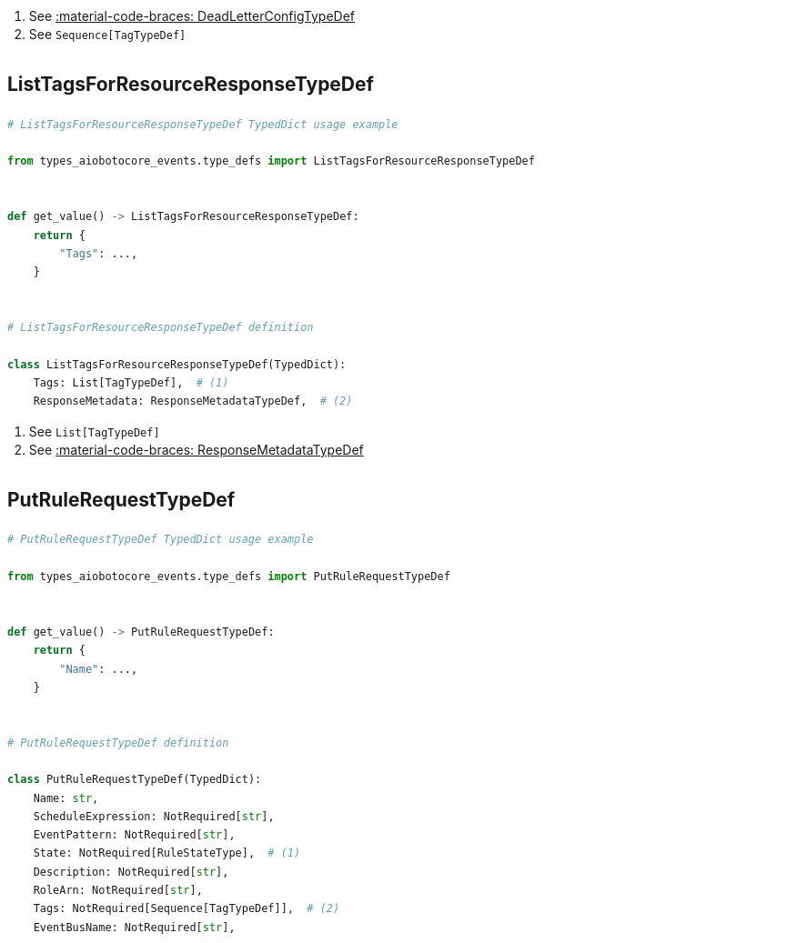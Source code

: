 1. See [:material-code-braces: DeadLetterConfigTypeDef](./type_defs.md#deadletterconfigtypedef)
2. See `Sequence[TagTypeDef]`

## ListTagsForResourceResponseTypeDef

```python
# ListTagsForResourceResponseTypeDef TypedDict usage example

from types_aiobotocore_events.type_defs import ListTagsForResourceResponseTypeDef


def get_value() -> ListTagsForResourceResponseTypeDef:
    return {
        "Tags": ...,
    }


# ListTagsForResourceResponseTypeDef definition

class ListTagsForResourceResponseTypeDef(TypedDict):
    Tags: List[TagTypeDef],  # (1)
    ResponseMetadata: ResponseMetadataTypeDef,  # (2)
```

1. See `List[TagTypeDef]`
2. See [:material-code-braces: ResponseMetadataTypeDef](./type_defs.md#responsemetadatatypedef)

## PutRuleRequestTypeDef

```python
# PutRuleRequestTypeDef TypedDict usage example

from types_aiobotocore_events.type_defs import PutRuleRequestTypeDef


def get_value() -> PutRuleRequestTypeDef:
    return {
        "Name": ...,
    }


# PutRuleRequestTypeDef definition

class PutRuleRequestTypeDef(TypedDict):
    Name: str,
    ScheduleExpression: NotRequired[str],
    EventPattern: NotRequired[str],
    State: NotRequired[RuleStateType],  # (1)
    Description: NotRequired[str],
    RoleArn: NotRequired[str],
    Tags: NotRequired[Sequence[TagTypeDef]],  # (2)
    EventBusName: NotRequired[str],
```
